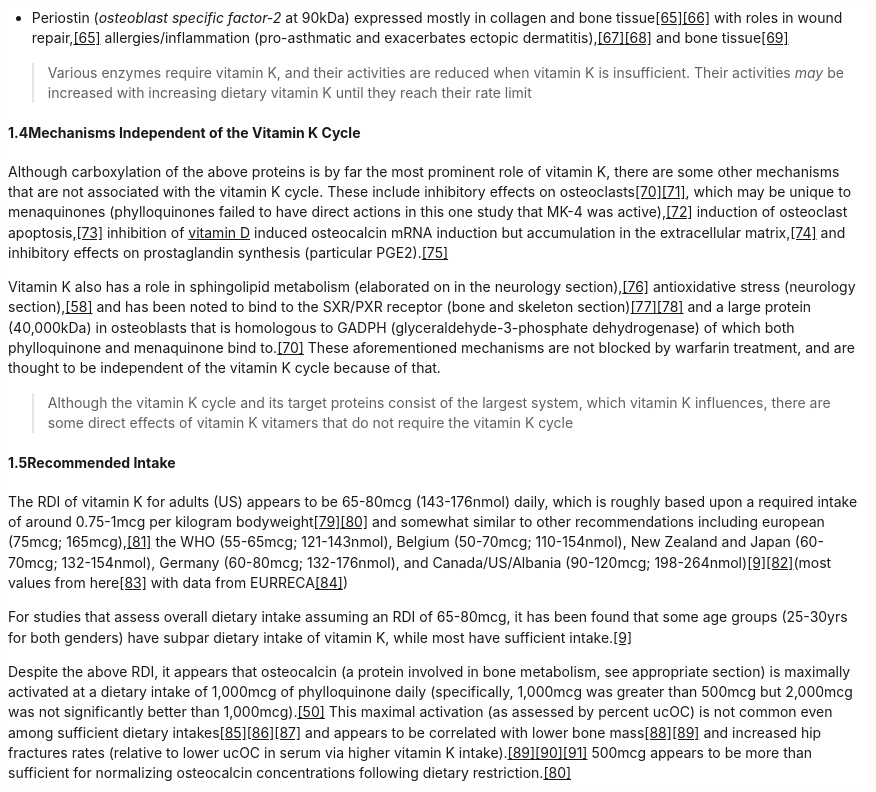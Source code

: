 * Periostin (*osteoblast specific factor-2* at 90kDa) expressed mostly in collagen and bone tissue[[65]](#ref65)[[66]](#ref66) with roles in wound repair,[[65]](#ref65) allergies/inflammation (pro-asthmatic and exacerbates ectopic dermatitis),[[67]](#ref67)[[68]](#ref68) and bone tissue[[69]](#ref69)


> Various enzymes require vitamin K, and their activities are reduced when vitamin K is insufficient. Their activities *may* be increased with increasing dietary vitamin K until they reach their rate limit


#### 1.4Mechanisms Independent of the Vitamin K Cycle


Although carboxylation of the above proteins is by far the most prominent role of vitamin K, there are some other mechanisms that are not associated with the vitamin K cycle. These include inhibitory effects on osteoclasts[[70]](#ref70)[[71]](#ref71), which may be unique to menaquinones (phylloquinones failed to have direct actions in this one study that MK-4 was active),[[72]](#ref72) induction of osteoclast apoptosis,[[73]](#ref73) inhibition of [vitamin D](/supplements/vitamin-d/) induced osteocalcin mRNA induction but accumulation in the extracellular matrix,[[74]](#ref74) and inhibitory effects on prostaglandin synthesis (particular PGE2).[[75]](#ref75)


Vitamin K also has a role in sphingolipid metabolism (elaborated on in the neurology section),[[76]](#ref76) antioxidative stress (neurology section),[[58]](#ref58) and has been noted to bind to the SXR/PXR receptor (bone and skeleton section)[[77]](#ref77)[[78]](#ref78) and a large protein (40,000kDa) in osteoblasts that is homologous to GADPH (glyceraldehyde-3-phosphate dehydrogenase) of which both phylloquinone and menaquinone bind to.[[70]](#ref70) These aforementioned mechanisms are not blocked by warfarin treatment, and are thought to be independent of the vitamin K cycle because of that.



> Although the vitamin K cycle and its target proteins consist of the largest system, which vitamin K influences, there are some direct effects of vitamin K vitamers that do not require the vitamin K cycle


#### 1.5Recommended Intake


The RDI of vitamin K for adults (US) appears to be 65-80mcg (143-176nmol) daily, which is roughly based upon a required intake of around 0.75-1mcg per kilogram bodyweight[[79]](#ref79)[[80]](#ref80) and somewhat similar to other recommendations including european (75mcg; 165mcg),[[81]](#ref81) the WHO (55-65mcg; 121-143nmol), Belgium (50-70mcg; 110-154nmol), New Zealand and Japan (60-70mcg; 132-154nmol), Germany (60-80mcg; 132-176nmol), and Canada/US/Albania (90-120mcg; 198-264nmol)[[9]](#ref9)[[82]](#ref82)(most values from here[[83]](#ref83) with data from EURRECA[[84]](#ref84))


For studies that assess overall dietary intake assuming an RDI of 65-80mcg, it has been found that some age groups (25-30yrs for both genders) have subpar dietary intake of vitamin K, while most have sufficient intake.[[9]](#ref9)


Despite the above RDI, it appears that osteocalcin (a protein involved in bone metabolism, see appropriate section) is maximally activated at a dietary intake of 1,000mcg of phylloquinone daily (specifically, 1,000mcg was greater than 500mcg but 2,000mcg was not significantly better than 1,000mcg).[[50]](#ref50) This maximal activation (as assessed by percent ucOC) is not common even among sufficient dietary intakes[[85]](#ref85)[[86]](#ref86)[[87]](#ref87) and appears to be correlated with lower bone mass[[88]](#ref88)[[89]](#ref89) and increased hip fractures rates (relative to lower ucOC in serum via higher vitamin K intake).[[89]](#ref89)[[90]](#ref90)[[91]](#ref91) 500mcg appears to be more than sufficient for normalizing osteocalcin concentrations following dietary restriction.[[80]](#ref80)
